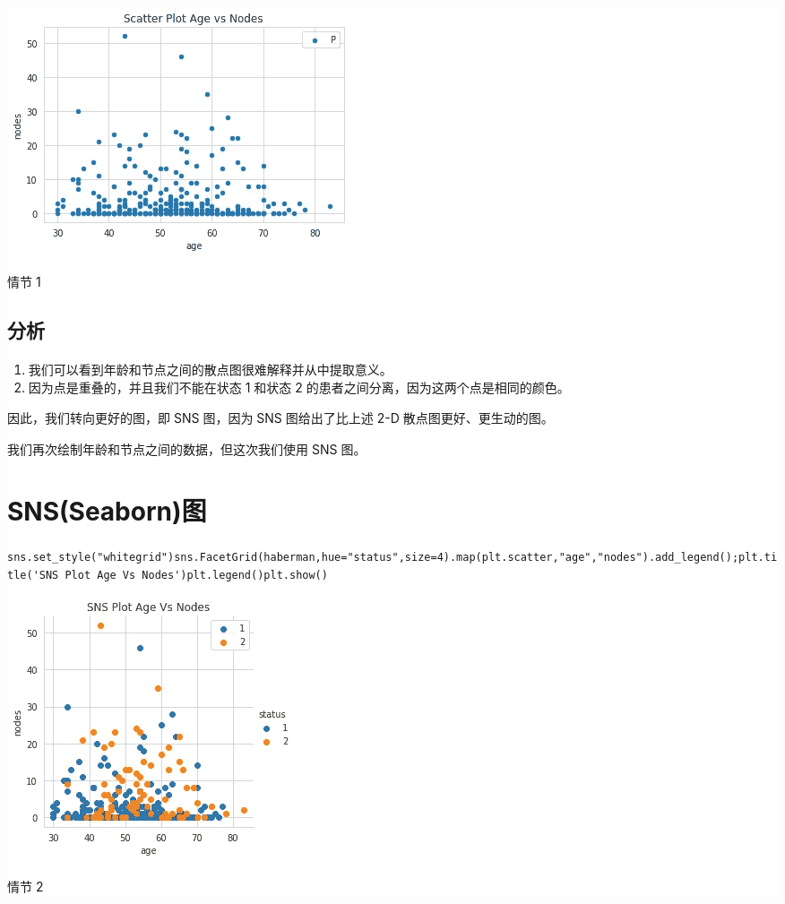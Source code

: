 ![](img/db634fea54ae5e0378efb463c2a7ca95.png)

情节 1

## 分析

1.  我们可以看到年龄和节点之间的散点图很难解释并从中提取意义。
2.  因为点是重叠的，并且我们不能在状态 1 和状态 2 的患者之间分离，因为这两个点是相同的颜色。

因此，我们转向更好的图，即 SNS 图，因为 SNS 图给出了比上述 2-D 散点图更好、更生动的图。

我们再次绘制年龄和节点之间的数据，但这次我们使用 SNS 图。

# SNS(Seaborn)图

```
sns.set_style("whitegrid")sns.FacetGrid(haberman,hue="status",size=4).map(plt.scatter,"age","nodes").add_legend();plt.title('SNS Plot Age Vs Nodes')plt.legend()plt.show()
```

![](img/a8cd70db723beb80875e3c43acdaa8ae.png)

情节 2

